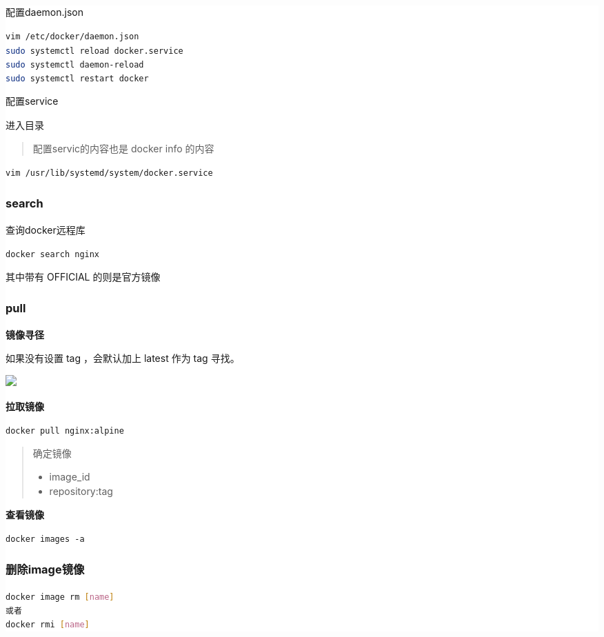 配置daemon.json

```bash
vim /etc/docker/daemon.json
sudo systemctl reload docker.service
sudo systemctl daemon-reload
sudo systemctl restart docker
```

配置service

进入目录

> 配置servic的内容也是 docker info 的内容

```bash
vim /usr/lib/systemd/system/docker.service
```

### search

查询docker远程库

```
docker search nginx
```

其中带有 OFFICIAL 的则是官方镜像

### pull

**镜像寻径**

如果没有设置 tag ，会默认加上 latest 作为 tag 寻找。

![](F:/视频/k8s/Dorker专讲/images/run容器流程图.jpg)



**拉取镜像**

```bash
docker pull nginx:alpine
```

> 确定镜像
>
> + image_id
> + repository:tag

**查看镜像**

```
docker images -a
```

### 删除image镜像

```bash
docker image rm [name]
或者
docker rmi [name]
```

